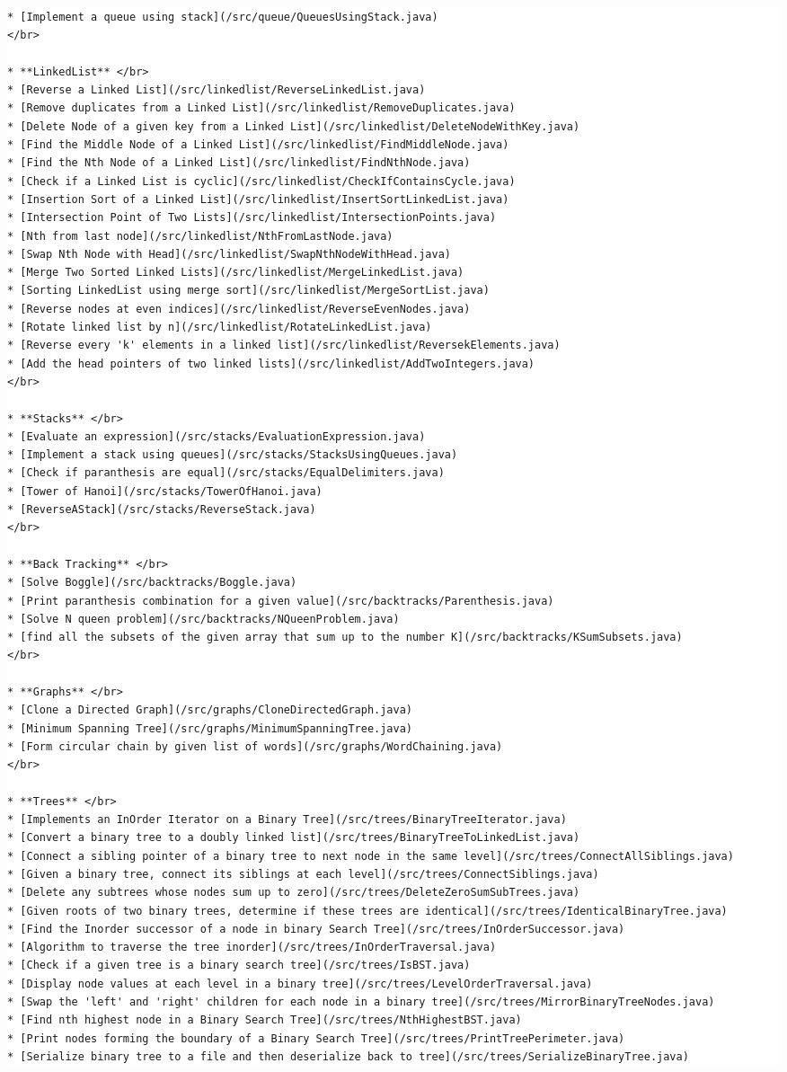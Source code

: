    ```
   * [Implement a queue using stack](/src/queue/QueuesUsingStack.java)
   </br>
   
* **LinkedList** </br>
   * [Reverse a Linked List](/src/linkedlist/ReverseLinkedList.java)
   * [Remove duplicates from a Linked List](/src/linkedlist/RemoveDuplicates.java)
   * [Delete Node of a given key from a Linked List](/src/linkedlist/DeleteNodeWithKey.java)   
   * [Find the Middle Node of a Linked List](/src/linkedlist/FindMiddleNode.java)
   * [Find the Nth Node of a Linked List](/src/linkedlist/FindNthNode.java)
   * [Check if a Linked List is cyclic](/src/linkedlist/CheckIfContainsCycle.java)
   * [Insertion Sort of a Linked List](/src/linkedlist/InsertSortLinkedList.java)
   * [Intersection Point of Two Lists](/src/linkedlist/IntersectionPoints.java)
   * [Nth from last node](/src/linkedlist/NthFromLastNode.java)
   * [Swap Nth Node with Head](/src/linkedlist/SwapNthNodeWithHead.java)
   * [Merge Two Sorted Linked Lists](/src/linkedlist/MergeLinkedList.java)
   * [Sorting LinkedList using merge sort](/src/linkedlist/MergeSortList.java)
   * [Reverse nodes at even indices](/src/linkedlist/ReverseEvenNodes.java)
   * [Rotate linked list by n](/src/linkedlist/RotateLinkedList.java)
   * [Reverse every 'k' elements in a linked list](/src/linkedlist/ReversekElements.java)
   * [Add the head pointers of two linked lists](/src/linkedlist/AddTwoIntegers.java)   
   </br>   
   
* **Stacks** </br>
   * [Evaluate an expression](/src/stacks/EvaluationExpression.java)
   * [Implement a stack using queues](/src/stacks/StacksUsingQueues.java)
   * [Check if paranthesis are equal](/src/stacks/EqualDelimiters.java)
   * [Tower of Hanoi](/src/stacks/TowerOfHanoi.java)
   * [ReverseAStack](/src/stacks/ReverseStack.java)
   </br>
   
* **Back Tracking** </br>
   * [Solve Boggle](/src/backtracks/Boggle.java)
   * [Print paranthesis combination for a given value](/src/backtracks/Parenthesis.java)
   * [Solve N queen problem](/src/backtracks/NQueenProblem.java)
   * [find all the subsets of the given array that sum up to the number K](/src/backtracks/KSumSubsets.java)
   </br>
   
* **Graphs** </br>
   * [Clone a Directed Graph](/src/graphs/CloneDirectedGraph.java)
   * [Minimum Spanning Tree](/src/graphs/MinimumSpanningTree.java)
   * [Form circular chain by given list of words](/src/graphs/WordChaining.java)   
   </br> 
   
* **Trees** </br>
   * [Implements an InOrder Iterator on a Binary Tree](/src/trees/BinaryTreeIterator.java)
   * [Convert a binary tree to a doubly linked list](/src/trees/BinaryTreeToLinkedList.java)
   * [Connect a sibling pointer of a binary tree to next node in the same level](/src/trees/ConnectAllSiblings.java)
   * [Given a binary tree, connect its siblings at each level](/src/trees/ConnectSiblings.java)
   * [Delete any subtrees whose nodes sum up to zero](/src/trees/DeleteZeroSumSubTrees.java)
   * [Given roots of two binary trees, determine if these trees are identical](/src/trees/IdenticalBinaryTree.java)
   * [Find the Inorder successor of a node in binary Search Tree](/src/trees/InOrderSuccessor.java)
   * [Algorithm to traverse the tree inorder](/src/trees/InOrderTraversal.java)
   * [Check if a given tree is a binary search tree](/src/trees/IsBST.java)
   * [Display node values at each level in a binary tree](/src/trees/LevelOrderTraversal.java)
   * [Swap the 'left' and 'right' children for each node in a binary tree](/src/trees/MirrorBinaryTreeNodes.java)
   * [Find nth highest node in a Binary Search Tree](/src/trees/NthHighestBST.java)
   * [Print nodes forming the boundary of a Binary Search Tree](/src/trees/PrintTreePerimeter.java)
   * [Serialize binary tree to a file and then deserialize back to tree](/src/trees/SerializeBinaryTree.java)   
   ```